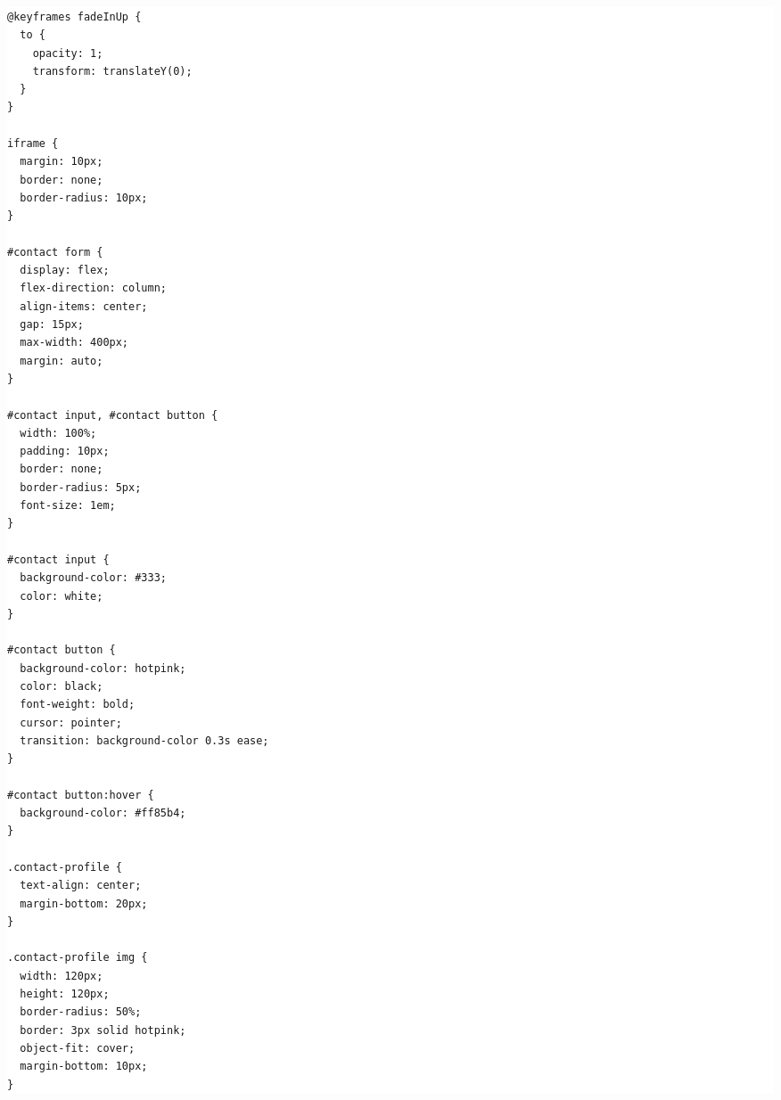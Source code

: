     @keyframes fadeInUp {
      to {
        opacity: 1;
        transform: translateY(0);
      }
    }

    iframe {
      margin: 10px;
      border: none;
      border-radius: 10px;
    }

    #contact form {
      display: flex;
      flex-direction: column;
      align-items: center;
      gap: 15px;
      max-width: 400px;
      margin: auto;
    }

    #contact input, #contact button {
      width: 100%;
      padding: 10px;
      border: none;
      border-radius: 5px;
      font-size: 1em;
    }

    #contact input {
      background-color: #333;
      color: white;
    }

    #contact button {
      background-color: hotpink;
      color: black;
      font-weight: bold;
      cursor: pointer;
      transition: background-color 0.3s ease;
    }

    #contact button:hover {
      background-color: #ff85b4;
    }

    .contact-profile {
      text-align: center;
      margin-bottom: 20px;
    }

    .contact-profile img {
      width: 120px;
      height: 120px;
      border-radius: 50%;
      border: 3px solid hotpink;
      object-fit: cover;
      margin-bottom: 10px;
    }
